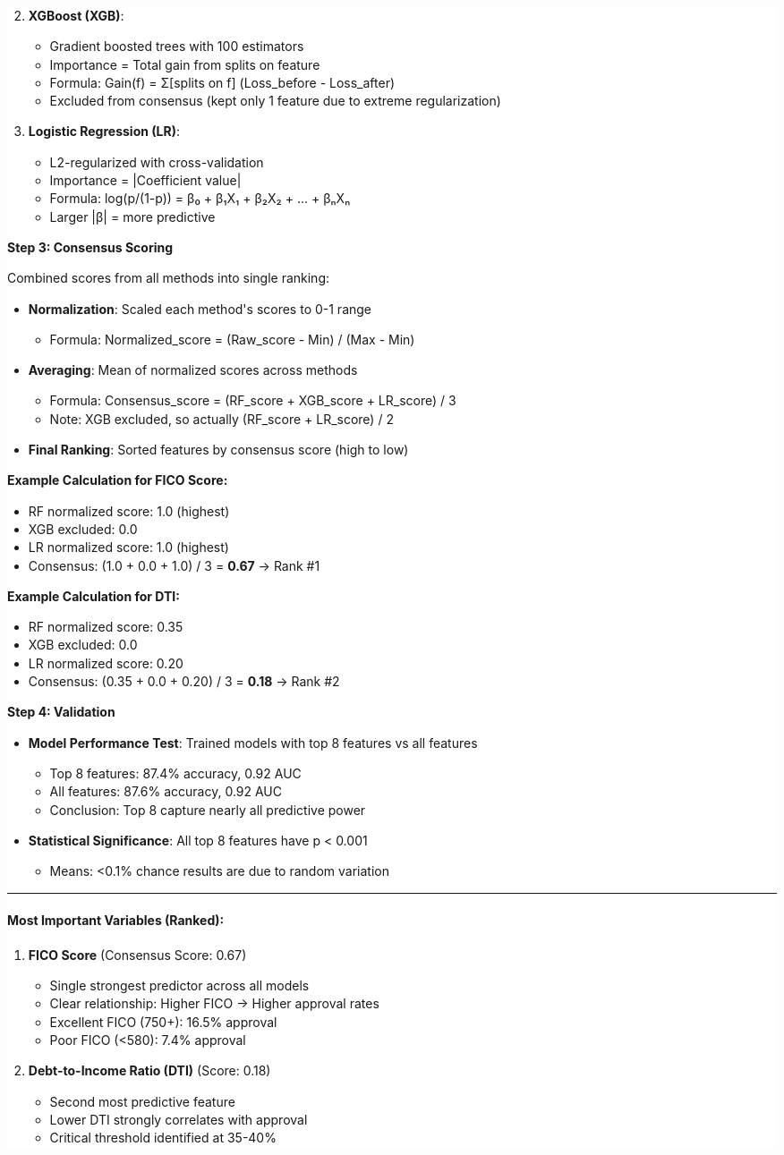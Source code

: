 2. **XGBoost (XGB)**:
   - Gradient boosted trees with 100 estimators
   - Importance = Total gain from splits on feature
   - Formula: Gain(f) = Σ[splits on f] (Loss_before - Loss_after)
   - Excluded from consensus (kept only 1 feature due to extreme regularization)

3. **Logistic Regression (LR)**:
   - L2-regularized with cross-validation
   - Importance = |Coefficient value|
   - Formula: log(p/(1-p)) = β₀ + β₁X₁ + β₂X₂ + ... + βₙXₙ
   - Larger |β| = more predictive

**Step 3: Consensus Scoring**

Combined scores from all methods into single ranking:

- **Normalization**: Scaled each method's scores to 0-1 range
  - Formula: Normalized_score = (Raw_score - Min) / (Max - Min)

- **Averaging**: Mean of normalized scores across methods
  - Formula: Consensus_score = (RF_score + XGB_score + LR_score) / 3
  - Note: XGB excluded, so actually (RF_score + LR_score) / 2

- **Final Ranking**: Sorted features by consensus score (high to low)

**Example Calculation for FICO Score:**
- RF normalized score: 1.0 (highest)
- XGB excluded: 0.0
- LR normalized score: 1.0 (highest)
- Consensus: (1.0 + 0.0 + 1.0) / 3 = **0.67** → Rank #1

**Example Calculation for DTI:**
- RF normalized score: 0.35
- XGB excluded: 0.0
- LR normalized score: 0.20
- Consensus: (0.35 + 0.0 + 0.20) / 3 = **0.18** → Rank #2

**Step 4: Validation**

- **Model Performance Test**: Trained models with top 8 features vs all features
  - Top 8 features: 87.4% accuracy, 0.92 AUC
  - All features: 87.6% accuracy, 0.92 AUC
  - Conclusion: Top 8 capture nearly all predictive power

- **Statistical Significance**: All top 8 features have p < 0.001
  - Means: <0.1% chance results are due to random variation

---

#### Most Important Variables (Ranked):
1. **FICO Score** (Consensus Score: 0.67)
   - Single strongest predictor across all models
   - Clear relationship: Higher FICO → Higher approval rates
   - Excellent FICO (750+): 16.5% approval
   - Poor FICO (<580): 7.4% approval

2. **Debt-to-Income Ratio (DTI)** (Score: 0.18)
   - Second most predictive feature
   - Lower DTI strongly correlates with approval
   - Critical threshold identified at 35-40%
